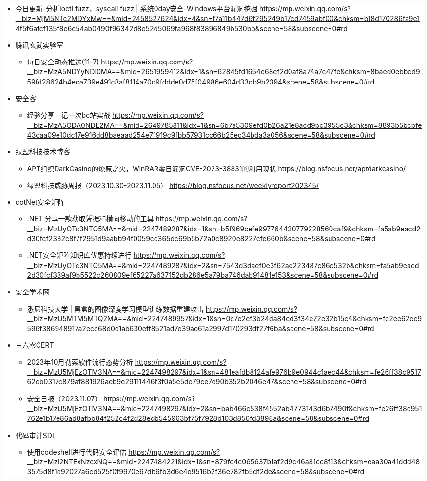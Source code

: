   - 今日更新-分析ioctl fuzz，syscall fuzz | 系统0day安全-Windows平台漏洞挖掘
https://mp.weixin.qq.com/s?__biz=MjM5NTc2MDYxMw==&mid=2458527624&idx=4&sn=f7a11b447d6f295249b17cd7459abf00&chksm=b18d170286fa9e14f5f6afcf135f8e6c54ab0490f96342d8e52d5069fa968f83896849b530bb&scene=58&subscene=0#rd

- 腾讯玄武实验室
  - 每日安全动态推送(11-7)
https://mp.weixin.qq.com/s?__biz=MzA5NDYyNDI0MA==&mid=2651959412&idx=1&sn=62845fd1654e68ef2d0af8a74a7c47fe&chksm=8baed0ebbcd959fd28624b4eca739e491c8af8114a70d9fddde0d75f04986e604d33db9b2394&scene=58&subscene=0#rd

- 安全客
  - 经验分享｜记一次bc站实战
https://mp.weixin.qq.com/s?__biz=MzA5ODA0NDE2MA==&mid=2649785811&idx=1&sn=6b7a5309efd0b26a21e8acd9bc3955c3&chksm=8893b5bcbfe43caa09e10dc17e916dd8baeaad254e71919c9fbb57931cc66b25ec34bda3a056&scene=58&subscene=0#rd

- 绿盟科技技术博客
  - APT组织DarkCasino的燎原之火，WinRAR零日漏洞CVE-2023-38831的利用现状
https://blog.nsfocus.net/aptdarkcasino/

  - 绿盟科技威胁周报（2023.10.30-2023.11.05）
https://blog.nsfocus.net/weeklyreport202345/

- dotNet安全矩阵
  - .NET 分享一款获取凭据和横向移动的工具
https://mp.weixin.qq.com/s?__biz=MzUyOTc3NTQ5MA==&mid=2247489287&idx=1&sn=b5f969cefe997764430779228560caf9&chksm=fa5ab9eacd2d30fcf2332c8f7f2951d9aabb94f0059cc365dc69b5b72a0c8920e8227cfe660b&scene=58&subscene=0#rd

  - .NET安全矩阵知识库优惠持续进行
https://mp.weixin.qq.com/s?__biz=MzUyOTc3NTQ5MA==&mid=2247489287&idx=2&sn=7543d3daef0e3f62ac223487c86c532b&chksm=fa5ab9eacd2d30fcf339af9b5522c260809ef65227a637152db286e5a79ba746dab91481e153&scene=58&subscene=0#rd

- 安全学术圈
  - 悉尼科技大学 | 黑盒的图像深度学习模型训练数据重建攻击
https://mp.weixin.qq.com/s?__biz=MzU5MTM5MTQ2MA==&mid=2247489957&idx=1&sn=0c7e2ef3b24da84cd3f34e72e32b15c4&chksm=fe2ee62ec9596f386948917a2ecc68d0e1ab630eff8521ad7e39ae61a2997d170293df27f6ba&scene=58&subscene=0#rd

- 三六零CERT
  - 2023年10月勒索软件流行态势分析
https://mp.weixin.qq.com/s?__biz=MzU5MjEzOTM3NA==&mid=2247498297&idx=1&sn=481eafdb8124afe976b9e0944c1aec44&chksm=fe26ff38c951762eb0317c879af881926aeb9e29111446f3f0a5e5de79ce7e90b352b2046e47&scene=58&subscene=0#rd

  - 安全日报（2023.11.07）
https://mp.weixin.qq.com/s?__biz=MzU5MjEzOTM3NA==&mid=2247498297&idx=2&sn=bab466c538f4552ab4773143d6b7490f&chksm=fe26ff38c951762e1b17e86ad8afbb84f252c4f2d28edb545963bf75f7928d103d856fd3898a&scene=58&subscene=0#rd

- 代码审计SDL
  - 使用codeshell进行代码安全评估
https://mp.weixin.qq.com/s?__biz=MzI2NTExNzcxNQ==&mid=2247484221&idx=1&sn=879fc4c065637b1af2d9c46a81cc8f13&chksm=eaa30a41ddd483575d8f1e92027a6cd525f0f9970e67db6fb3d6e4e9516b2f36e782fb5df2de&scene=58&subscene=0#rd
